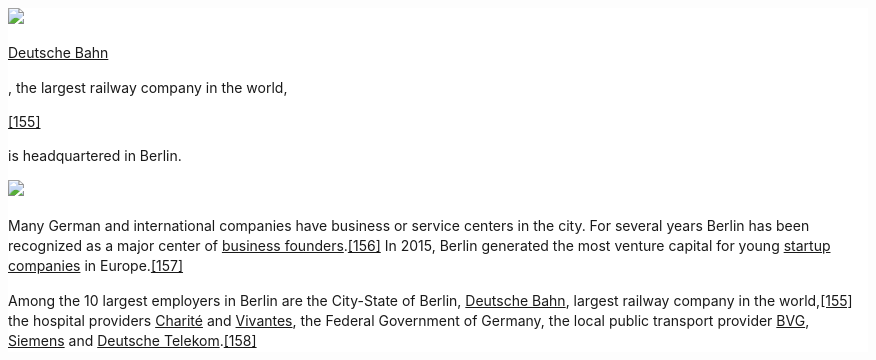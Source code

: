 [![](https://upload.wikimedia.org/wikipedia/commons/thumb/1/1d/DBBuildingBerling150809.jpg/132px-DBBuildingBerling150809.jpg)](https://en.wikipedia.org/wiki/File:DBBuildingBerling150809.jpg)

[Deutsche Bahn](https://en.wikipedia.org/wiki/Deutsche_Bahn "Deutsche Bahn")

, the largest railway company in the world,

[\[155\]](#cite_note-Fortune-156)

is headquartered in Berlin.

[![](https://upload.wikimedia.org/wikipedia/commons/thumb/a/ae/Berlin%2C_Mitte%2C_Behrenstrasse%2C_Berliner_Bank_05.jpg/206px-Berlin%2C_Mitte%2C_Behrenstrasse%2C_Berliner_Bank_05.jpg)](https://en.wikipedia.org/wiki/File:Berlin,_Mitte,_Behrenstrasse,_Berliner_Bank_05.jpg)

Many German and international companies have business or service centers in the city. For several years Berlin has been recognized as a major center of [business founders](https://en.wikipedia.org/wiki/Entrepreneurship "Entrepreneurship").[\[156\]](#cite_note-157) In 2015, Berlin generated the most venture capital for young [startup companies](https://en.wikipedia.org/wiki/Startup_company "Startup company") in Europe.[\[157\]](#cite_note-158)

Among the 10 largest employers in Berlin are the City-State of Berlin, [Deutsche Bahn](https://en.wikipedia.org/wiki/Deutsche_Bahn "Deutsche Bahn"), largest railway company in the world,[\[155\]](#cite_note-Fortune-156) the hospital providers [Charité](https://en.wikipedia.org/wiki/Charit%C3%A9 "Charité") and [Vivantes](https://en.wikipedia.org/wiki/Vivantes "Vivantes"), the Federal Government of Germany, the local public transport provider [BVG](https://en.wikipedia.org/wiki/Berliner_Verkehrsbetriebe "Berliner Verkehrsbetriebe"), [Siemens](https://en.wikipedia.org/wiki/Siemens "Siemens") and [Deutsche Telekom](https://en.wikipedia.org/wiki/Deutsche_Telekom "Deutsche Telekom").[\[158\]](#cite_note-159)

